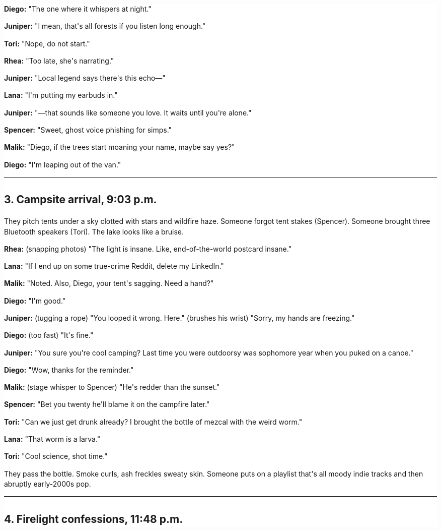 **Diego:** "The one where it whispers at night."

**Juniper:** "I mean, that's all forests if you listen long enough."

**Tori:** "Nope, do not start."

**Rhea:** "Too late, she's narrating."

**Juniper:** "Local legend says there's this echo—"

**Lana:** "I'm putting my earbuds in."

**Juniper:** "—that sounds like someone you love. It waits until you're alone."

**Spencer:** "Sweet, ghost voice phishing for simps."

**Malik:** "Diego, if the trees start moaning your name, maybe say yes?"

**Diego:** "I'm leaping out of the van."

---

## 3. Campsite arrival, 9:03 p.m.

They pitch tents under a sky clotted with stars and wildfire haze. Someone forgot tent stakes (Spencer). Someone brought three Bluetooth speakers (Tori). The lake looks like a bruise.

**Rhea:** (snapping photos) "The light is insane. Like, end-of-the-world postcard insane."

**Lana:** "If I end up on some true-crime Reddit, delete my LinkedIn."

**Malik:** "Noted. Also, Diego, your tent's sagging. Need a hand?"

**Diego:** "I'm good."

**Juniper:** (tugging a rope) "You looped it wrong. Here." (brushes his wrist) "Sorry, my hands are freezing."

**Diego:** (too fast) "It's fine."

**Juniper:** "You sure you're cool camping? Last time you were outdoorsy was sophomore year when you puked on a canoe."

**Diego:** "Wow, thanks for the reminder."

**Malik:** (stage whisper to Spencer) "He's redder than the sunset."

**Spencer:** "Bet you twenty he'll blame it on the campfire later."

**Tori:** "Can we just get drunk already? I brought the bottle of mezcal with the weird worm."

**Lana:** "That worm is a larva."

**Tori:** "Cool science, shot time."

They pass the bottle. Smoke curls, ash freckles sweaty skin. Someone puts on a playlist that's all moody indie tracks and then abruptly early-2000s pop.

---

## 4. Firelight confessions, 11:48 p.m.
